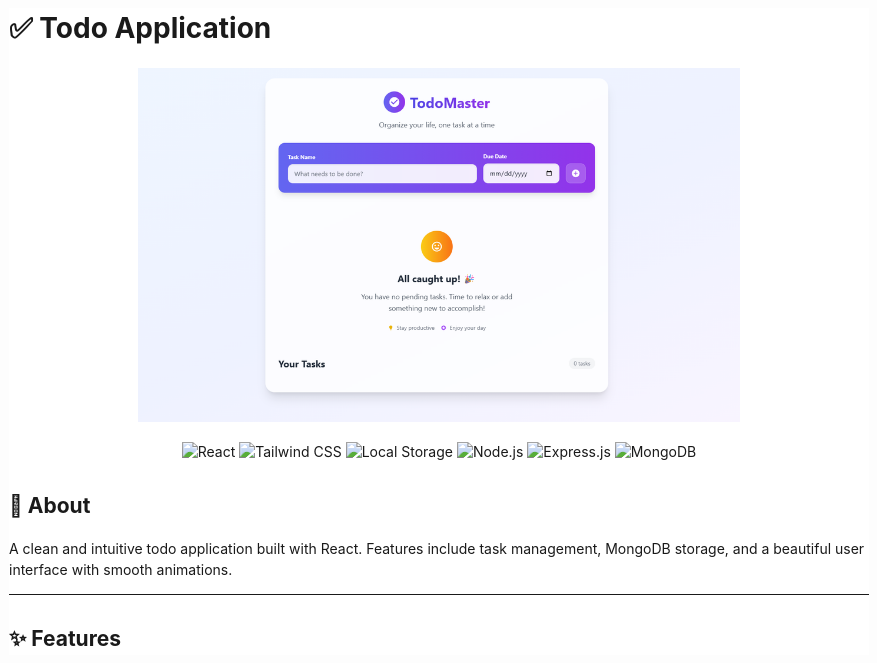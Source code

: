 # ✅ Todo Application

<div align="center">
  <img src="./frontend/assets/home.png" alt="Todo App Demo" width="70%"/>
  
  ![React](https://img.shields.io/badge/React-61DAFB?style=for-the-badge&logo=react&logoColor=black)
  ![Tailwind CSS](https://img.shields.io/badge/Tailwind_CSS-38B2AC?style=for-the-badge&logo=tailwind-css&logoColor=white)
  ![Local Storage](https://img.shields.io/badge/Local_Storage-FF6B6B?style=for-the-badge)
  ![Node.js](https://img.shields.io/badge/Node.js-339933?style=for-the-badge&logo=nodedotjs&logoColor=white)
![Express.js](https://img.shields.io/badge/Express.js-000000?style=for-the-badge&logo=express&logoColor=white)
![MongoDB](https://img.shields.io/badge/MongoDB-47A248?style=for-the-badge&logo=mongodb&logoColor=white)
</div>

## 📝 **About**

A clean and intuitive todo application built with React. Features include task management, MongoDB storage, and a beautiful user interface with smooth animations.

---

## ✨ **Features**
